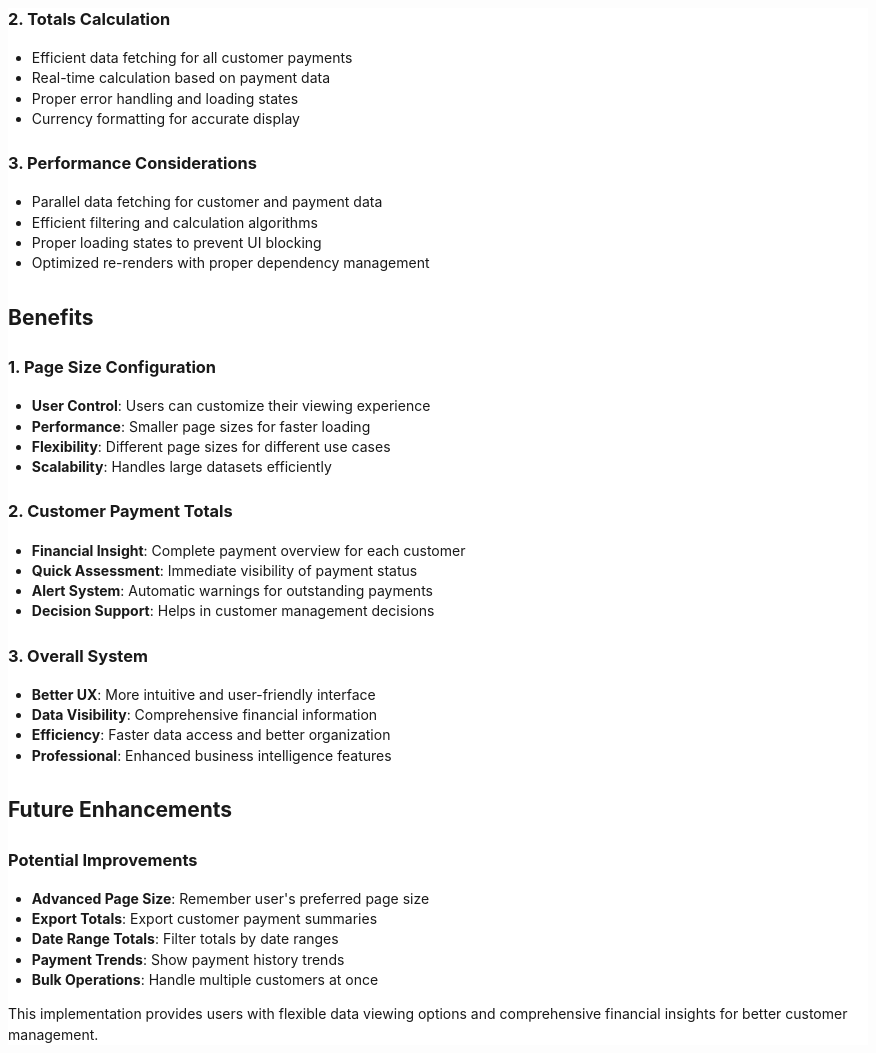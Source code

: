 ### 2. **Totals Calculation**
- Efficient data fetching for all customer payments
- Real-time calculation based on payment data
- Proper error handling and loading states
- Currency formatting for accurate display

### 3. **Performance Considerations**
- Parallel data fetching for customer and payment data
- Efficient filtering and calculation algorithms
- Proper loading states to prevent UI blocking
- Optimized re-renders with proper dependency management

## Benefits

### 1. **Page Size Configuration**
- **User Control**: Users can customize their viewing experience
- **Performance**: Smaller page sizes for faster loading
- **Flexibility**: Different page sizes for different use cases
- **Scalability**: Handles large datasets efficiently

### 2. **Customer Payment Totals**
- **Financial Insight**: Complete payment overview for each customer
- **Quick Assessment**: Immediate visibility of payment status
- **Alert System**: Automatic warnings for outstanding payments
- **Decision Support**: Helps in customer management decisions

### 3. **Overall System**
- **Better UX**: More intuitive and user-friendly interface
- **Data Visibility**: Comprehensive financial information
- **Efficiency**: Faster data access and better organization
- **Professional**: Enhanced business intelligence features

## Future Enhancements

### Potential Improvements
- **Advanced Page Size**: Remember user's preferred page size
- **Export Totals**: Export customer payment summaries
- **Date Range Totals**: Filter totals by date ranges
- **Payment Trends**: Show payment history trends
- **Bulk Operations**: Handle multiple customers at once

This implementation provides users with flexible data viewing options and comprehensive financial insights for better customer management. 
